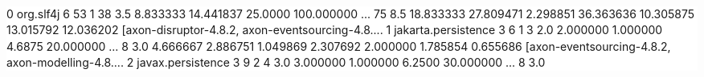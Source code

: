   <tbody>
    <tr>
      <th>0</th>
      <td>org.slf4j</td>
      <td>6</td>
      <td>53</td>
      <td>1</td>
      <td>38</td>
      <td>3.5</td>
      <td>8.833333</td>
      <td>14.441837</td>
      <td>25.0000</td>
      <td>100.000000</td>
      <td>...</td>
      <td>75</td>
      <td>8.5</td>
      <td>18.833333</td>
      <td>27.809471</td>
      <td>2.298851</td>
      <td>36.363636</td>
      <td>10.305875</td>
      <td>13.015792</td>
      <td>12.036202</td>
      <td>[axon-disruptor-4.8.2, axon-eventsourcing-4.8....</td>
    </tr>
    <tr>
      <th>1</th>
      <td>jakarta.persistence</td>
      <td>3</td>
      <td>6</td>
      <td>1</td>
      <td>3</td>
      <td>2.0</td>
      <td>2.000000</td>
      <td>1.000000</td>
      <td>4.6875</td>
      <td>20.000000</td>
      <td>...</td>
      <td>8</td>
      <td>3.0</td>
      <td>4.666667</td>
      <td>2.886751</td>
      <td>1.049869</td>
      <td>2.307692</td>
      <td>2.000000</td>
      <td>1.785854</td>
      <td>0.655686</td>
      <td>[axon-eventsourcing-4.8.2, axon-modelling-4.8....</td>
    </tr>
    <tr>
      <th>2</th>
      <td>javax.persistence</td>
      <td>3</td>
      <td>9</td>
      <td>2</td>
      <td>4</td>
      <td>3.0</td>
      <td>3.000000</td>
      <td>1.000000</td>
      <td>6.2500</td>
      <td>30.000000</td>
      <td>...</td>
      <td>8</td>
      <td>3.0</td>
